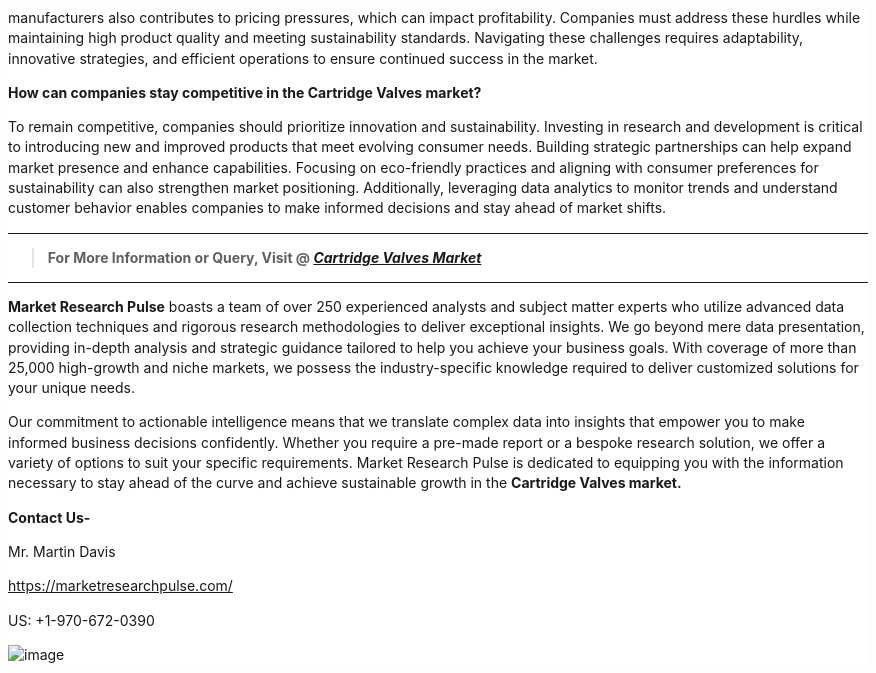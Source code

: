 manufacturers also contributes to pricing pressures, which can impact profitability. Companies must address these hurdles while maintaining high product quality and meeting sustainability standards. Navigating these challenges requires adaptability, innovative strategies, and efficient operations to ensure continued success in the market.</p><p><strong>How can companies stay competitive in the Cartridge Valves market?</strong></p><p>To remain competitive, companies should prioritize innovation and sustainability. Investing in research and development is critical to introducing new and improved products that meet evolving consumer needs. Building strategic partnerships can help expand market presence and enhance capabilities. Focusing on eco-friendly practices and aligning with consumer preferences for sustainability can also strengthen market positioning. Additionally, leveraging data analytics to monitor trends and understand customer behavior enables companies to make informed decisions and stay ahead of market shifts.</p><hr /><blockquote><p><strong>For More Information or Query, Visit @&nbsp;<em><a href="https://marketresearchpulse.com/report/67092/cartridge-valves-market?utm_source=Linkedin&utm_medium=0115">Cartridge Valves Market</a></em></strong></p></blockquote><hr /><p><strong>Market Research Pulse</strong> boasts a team of over 250 experienced analysts and subject matter experts who utilize advanced data collection techniques and rigorous research methodologies to deliver exceptional insights. We go beyond mere data presentation, providing in-depth analysis and strategic guidance tailored to help you achieve your business goals. With coverage of more than 25,000 high-growth and niche markets, we possess the industry-specific knowledge required to deliver customized solutions for your unique needs.</p><p>Our commitment to actionable intelligence means that we translate complex data into insights that empower you to make informed business decisions confidently. Whether you require a pre-made report or a bespoke research solution, we offer a variety of options to suit your specific requirements. Market Research Pulse is dedicated to equipping you with the information necessary to stay ahead of the curve and achieve sustainable growth in the <strong>Cartridge Valves market.</strong></p><p><strong>Contact Us-</strong></p><p>Mr. Martin Davis</p><p>https://marketresearchpulse.com/</p><p>US: +1-970-672-0390</p>
![image](https://github.com/user-attachments/assets/e64ef5ae-1c0c-4826-b4e5-8431be5cdcc1)

